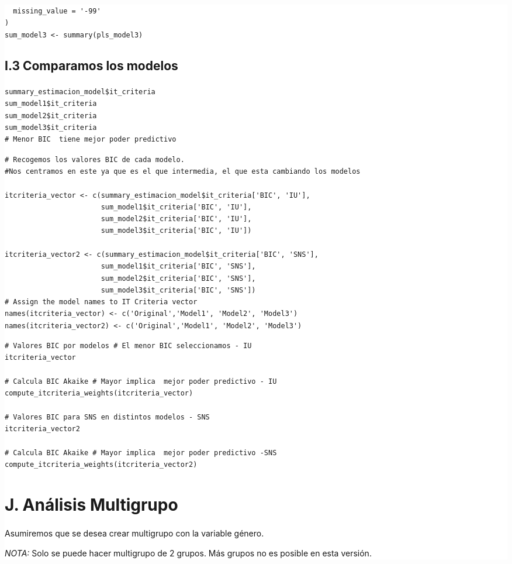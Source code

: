 ```{r message = FALSE, warning=FALSE}
  missing_value = '-99'
)
sum_model3 <- summary(pls_model3)
```

## I.3 Comparamos los modelos

```{r}
summary_estimacion_model$it_criteria
sum_model1$it_criteria
sum_model2$it_criteria
sum_model3$it_criteria
# Menor BIC  tiene mejor poder predictivo
```

```{r}
# Recogemos los valores BIC de cada modelo. 
#Nos centramos en este ya que es el que intermedia, el que esta cambiando los modelos 

itcriteria_vector <- c(summary_estimacion_model$it_criteria['BIC', 'IU'], 
                       sum_model1$it_criteria['BIC', 'IU'],
                       sum_model2$it_criteria['BIC', 'IU'],
                       sum_model3$it_criteria['BIC', 'IU'])
                       
itcriteria_vector2 <- c(summary_estimacion_model$it_criteria['BIC', 'SNS'], 
                       sum_model1$it_criteria['BIC', 'SNS'],
                       sum_model2$it_criteria['BIC', 'SNS'],
                       sum_model3$it_criteria['BIC', 'SNS'])
# Assign the model names to IT Criteria vector
names(itcriteria_vector) <- c('Original','Model1', 'Model2', 'Model3')
names(itcriteria_vector2) <- c('Original','Model1', 'Model2', 'Model3')
```

```{r}
# Valores BIC por modelos # El menor BIC seleccionamos - IU
itcriteria_vector

# Calcula BIC Akaike # Mayor implica  mejor poder predictivo - IU
compute_itcriteria_weights(itcriteria_vector)

# Valores BIC para SNS en distintos modelos - SNS
itcriteria_vector2

# Calcula BIC Akaike # Mayor implica  mejor poder predictivo -SNS
compute_itcriteria_weights(itcriteria_vector2)
```

# J. Análisis Multigrupo

Asumiremos que se desea crear multigrupo con la variable género.

*NOTA:* Solo se puede hacer multigrupo de 2 grupos. Más grupos no es posible en esta versión.
